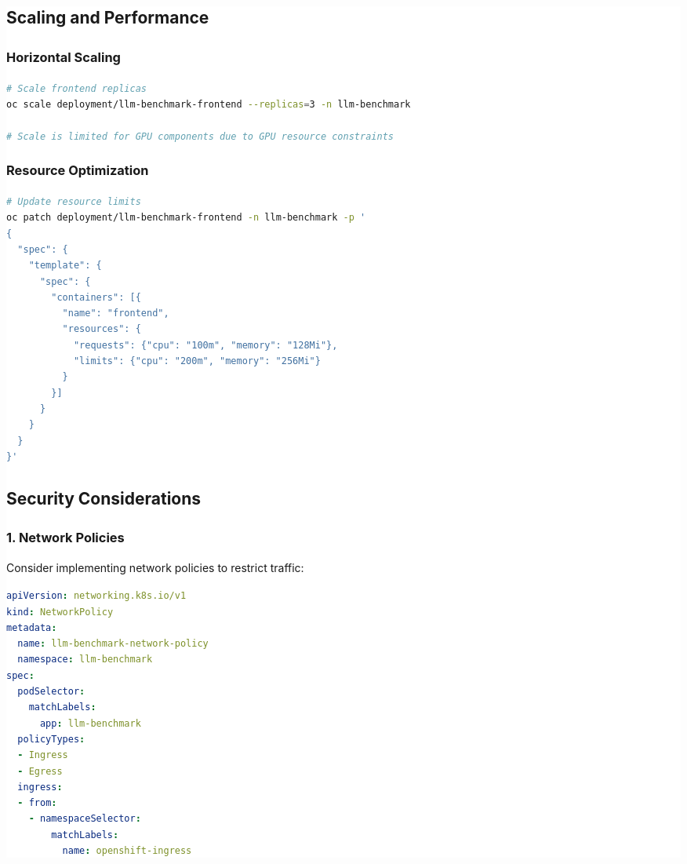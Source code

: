 ## Scaling and Performance

### Horizontal Scaling
```bash
# Scale frontend replicas
oc scale deployment/llm-benchmark-frontend --replicas=3 -n llm-benchmark

# Scale is limited for GPU components due to GPU resource constraints
```

### Resource Optimization
```bash
# Update resource limits
oc patch deployment/llm-benchmark-frontend -n llm-benchmark -p '
{
  "spec": {
    "template": {
      "spec": {
        "containers": [{
          "name": "frontend",
          "resources": {
            "requests": {"cpu": "100m", "memory": "128Mi"},
            "limits": {"cpu": "200m", "memory": "256Mi"}
          }
        }]
      }
    }
  }
}'
```

## Security Considerations

### 1. Network Policies
Consider implementing network policies to restrict traffic:

```yaml
apiVersion: networking.k8s.io/v1
kind: NetworkPolicy
metadata:
  name: llm-benchmark-network-policy
  namespace: llm-benchmark
spec:
  podSelector:
    matchLabels:
      app: llm-benchmark
  policyTypes:
  - Ingress
  - Egress
  ingress:
  - from:
    - namespaceSelector:
        matchLabels:
          name: openshift-ingress
```
